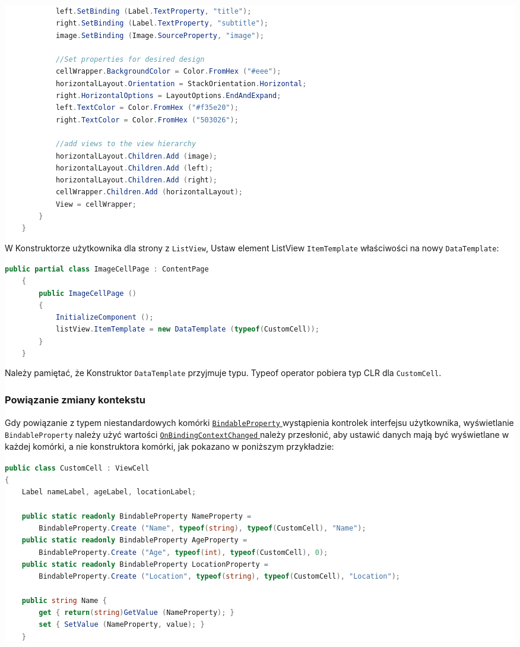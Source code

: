 ```csharp
            left.SetBinding (Label.TextProperty, "title");
            right.SetBinding (Label.TextProperty, "subtitle");
            image.SetBinding (Image.SourceProperty, "image");

            //Set properties for desired design
            cellWrapper.BackgroundColor = Color.FromHex ("#eee");
            horizontalLayout.Orientation = StackOrientation.Horizontal;
            right.HorizontalOptions = LayoutOptions.EndAndExpand;
            left.TextColor = Color.FromHex ("#f35e20");
            right.TextColor = Color.FromHex ("503026");

            //add views to the view hierarchy
            horizontalLayout.Children.Add (image);
            horizontalLayout.Children.Add (left);
            horizontalLayout.Children.Add (right);
            cellWrapper.Children.Add (horizontalLayout);
            View = cellWrapper;
        }
    }
```

W Konstruktorze użytkownika dla strony z `ListView`, Ustaw element ListView `ItemTemplate` właściwości na nowy `DataTemplate`:

```csharp
public partial class ImageCellPage : ContentPage
    {
        public ImageCellPage ()
        {
            InitializeComponent ();
            listView.ItemTemplate = new DataTemplate (typeof(CustomCell));
        }
    }
```

Należy pamiętać, że Konstruktor `DataTemplate` przyjmuje typu. Typeof operator pobiera typ CLR dla `CustomCell`.

<a name="binding-context-changes" />

### <a name="binding-context-changes"></a>Powiązanie zmiany kontekstu

Gdy powiązanie z typem niestandardowych komórki [ `BindableProperty` ](https://developer.xamarin.com/api/type/Xamarin.Forms.BindableProperty/) wystąpienia kontrolek interfejsu użytkownika, wyświetlanie `BindableProperty` należy użyć wartości [ `OnBindingContextChanged` ](https://developer.xamarin.com/api/member/Xamarin.Forms.Cell.OnBindingContextChanged()/) należy przesłonić, aby ustawić danych mają być wyświetlane w każdej komórki, a nie konstruktora komórki, jak pokazano w poniższym przykładzie:

```csharp
public class CustomCell : ViewCell
{
    Label nameLabel, ageLabel, locationLabel;

    public static readonly BindableProperty NameProperty =
        BindableProperty.Create ("Name", typeof(string), typeof(CustomCell), "Name");
    public static readonly BindableProperty AgeProperty =
        BindableProperty.Create ("Age", typeof(int), typeof(CustomCell), 0);
    public static readonly BindableProperty LocationProperty =
        BindableProperty.Create ("Location", typeof(string), typeof(CustomCell), "Location");

    public string Name {
        get { return(string)GetValue (NameProperty); }
        set { SetValue (NameProperty, value); }
    }
```